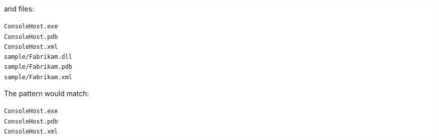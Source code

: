 and files:

```
ConsoleHost.exe
ConsoleHost.pdb
ConsoleHost.xml
sample/Fabrikam.dll
sample/Fabrikam.pdb
sample/Fabrikam.xml
```

The pattern would match:

```
ConsoleHost.exe
ConsoleHost.pdb
ConsoleHost.xml
```
